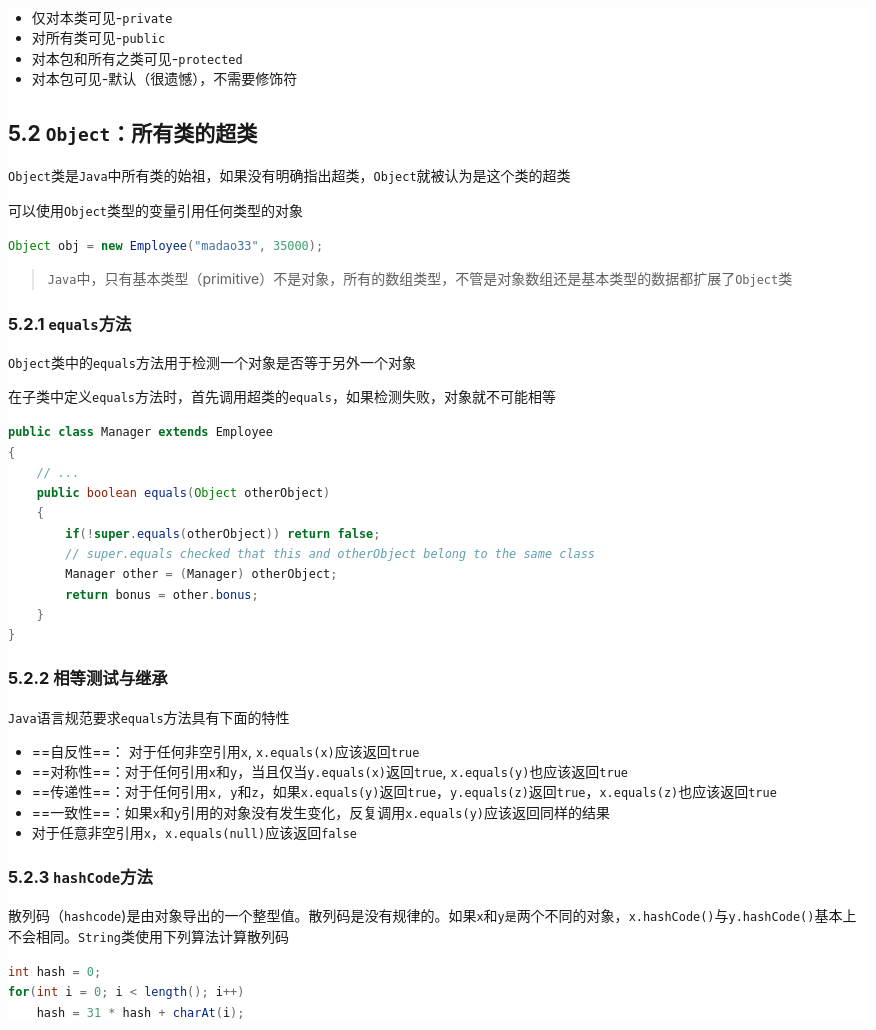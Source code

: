 * 仅对本类可见-`private`
* 对所有类可见-`public`
* 对本包和所有之类可见-`protected`
* 对本包可见-默认（很遗憾），不需要修饰符

## 5.2 `Object`：所有类的超类

`Object`类是`Java`中所有类的始祖，如果没有明确指出超类，`Object`就被认为是这个类的超类

可以使用`Object`类型的变量引用任何类型的对象

```java
Object obj = new Employee("madao33", 35000);
```

> `Java`中，只有基本类型（primitive）不是对象，所有的数组类型，不管是对象数组还是基本类型的数据都扩展了`Object`类

### 5.2.1 `equals`方法

`Object`类中的`equals`方法用于检测一个对象是否等于另外一个对象

在子类中定义`equals`方法时，首先调用超类的`equals`，如果检测失败，对象就不可能相等

```java
public class Manager extends Employee
{
    // ...
    public boolean equals(Object otherObject)
    {
        if(!super.equals(otherObject)) return false;
        // super.equals checked that this and otherObject belong to the same class
        Manager other = (Manager) otherObject;
        return bonus = other.bonus;
    }
}
```

### 5.2.2 相等测试与继承

`Java`语言规范要求`equals`方法具有下面的特性

* ==自反性==： 对于任何非空引用`x`, `x.equals(x)`应该返回`true`
* ==对称性==：对于任何引用`x`和`y`，当且仅当`y.equals(x)`返回`true`, `x.equals(y)`也应该返回`true`
* ==传递性==：对于任何引用`x, y`和`z`，如果`x.equals(y)`返回`true`，`y.equals(z)`返回`true`，`x.equals(z)`也应该返回`true`
* ==一致性==：如果`x`和`y`引用的对象没有发生变化，反复调用`x.equals(y)`应该返回同样的结果
* 对于任意非空引用`x`，`x.equals(null)`应该返回`false`

### 5.2.3 `hashCode`方法

散列码（`hashcode`)是由对象导出的一个整型值。散列码是没有规律的。如果`x`和`y是`两个不同的对象，`x.hashCode()`与`y.hashCode()`基本上不会相同。`String`类使用下列算法计算散列码

```java
int hash = 0;
for(int i = 0; i < length(); i++)
	hash = 31 * hash + charAt(i);
```

